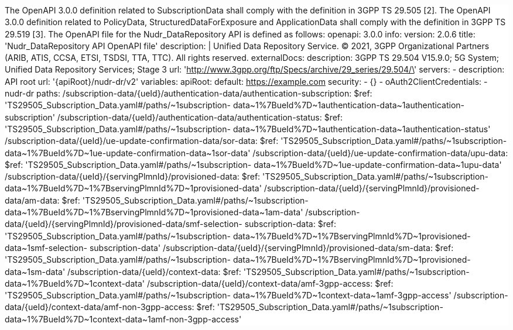The OpenAPI 3.0.0 definition related to SubscriptionData shall comply with the
definition in 3GPP TS 29.505 [2].
The OpenAPI 3.0.0 definition related to PolicyData, StructuredDataForExposure
and ApplicationData shall comply with the definition in 3GPP TS 29.519 [3].
The OpenAPI file for the Nudr_DataRepository API is defined as follows:
openapi: 3.0.0
info:
version: 2.0.6
title: \'Nudr_DataRepository API OpenAPI file\'
description: \|
Unified Data Repository Service.
© 2021, 3GPP Organizational Partners (ARIB, ATIS, CCSA, ETSI, TSDSI, TTA,
TTC).
All rights reserved.
externalDocs:
description: 3GPP TS 29.504 V15.9.0; 5G System; Unified Data Repository
Services; Stage 3
url: \'http://www.3gpp.org/ftp/Specs/archive/29_series/29.504/\'
servers:
\- description: API root
url: \'{apiRoot}/nudr-dr/v2\'
variables:
apiRoot:
default: https://example.com
security:
\- {}
\- oAuth2ClientCredentials:
\- nudr-dr
paths:
/subscription-data/{ueId}/authentication-data/authentication-subscription:
\$ref: \'TS29505_Subscription_Data.yaml#/paths/\~1subscription-
data\~1%7BueId%7D\~1authentication-data\~1authentication-subscription\'
/subscription-data/{ueId}/authentication-data/authentication-status:
\$ref: \'TS29505_Subscription_Data.yaml#/paths/\~1subscription-
data\~1%7BueId%7D\~1authentication-data\~1authentication-status\'
/subscription-data/{ueId}/ue-update-confirmation-data/sor-data:
\$ref: \'TS29505_Subscription_Data.yaml#/paths/\~1subscription-
data\~1%7BueId%7D\~1ue-update-confirmation-data\~1sor-data\'
/subscription-data/{ueId}/ue-update-confirmation-data/upu-data:
\$ref: \'TS29505_Subscription_Data.yaml#/paths/\~1subscription-
data\~1%7BueId%7D\~1ue-update-confirmation-data\~1upu-data\'
/subscription-data/{ueId}/{servingPlmnId}/provisioned-data:
\$ref: \'TS29505_Subscription_Data.yaml#/paths/\~1subscription-
data\~1%7BueId%7D\~1%7BservingPlmnId%7D\~1provisioned-data\'
/subscription-data/{ueId}/{servingPlmnId}/provisioned-data/am-data:
\$ref: \'TS29505_Subscription_Data.yaml#/paths/\~1subscription-
data\~1%7BueId%7D\~1%7BservingPlmnId%7D\~1provisioned-data\~1am-data\'
/subscription-data/{ueId}/{servingPlmnId}/provisioned-data/smf-selection-
subscription-data:
\$ref: \'TS29505_Subscription_Data.yaml#/paths/\~1subscription-
data\~1%7BueId%7D\~1%7BservingPlmnId%7D\~1provisioned-data\~1smf-selection-
subscription-data\'
/subscription-data/{ueId}/{servingPlmnId}/provisioned-data/sm-data:
\$ref: \'TS29505_Subscription_Data.yaml#/paths/\~1subscription-
data\~1%7BueId%7D\~1%7BservingPlmnId%7D\~1provisioned-data\~1sm-data\'
/subscription-data/{ueId}/context-data:
\$ref: \'TS29505_Subscription_Data.yaml#/paths/\~1subscription-
data\~1%7BueId%7D\~1context-data\'
/subscription-data/{ueId}/context-data/amf-3gpp-access:
\$ref: \'TS29505_Subscription_Data.yaml#/paths/\~1subscription-
data\~1%7BueId%7D\~1context-data\~1amf-3gpp-access\'
/subscription-data/{ueId}/context-data/amf-non-3gpp-access:
\$ref: \'TS29505_Subscription_Data.yaml#/paths/\~1subscription-
data\~1%7BueId%7D\~1context-data\~1amf-non-3gpp-access\'